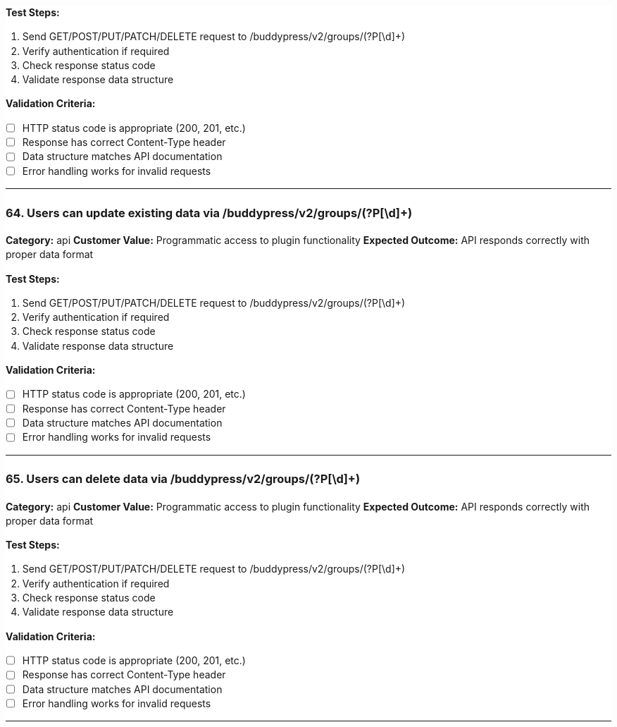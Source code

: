 **Test Steps:**
1. Send GET/POST/PUT/PATCH/DELETE request to /buddypress/v2/groups/(?P<id>[\d]+)
2. Verify authentication if required
3. Check response status code
4. Validate response data structure

**Validation Criteria:**
- [ ] HTTP status code is appropriate (200, 201, etc.)
- [ ] Response has correct Content-Type header
- [ ] Data structure matches API documentation
- [ ] Error handling works for invalid requests

---

### 64. Users can update existing data via /buddypress/v2/groups/(?P<id>[\d]+)
**Category:** api
**Customer Value:** Programmatic access to plugin functionality
**Expected Outcome:** API responds correctly with proper data format

**Test Steps:**
1. Send GET/POST/PUT/PATCH/DELETE request to /buddypress/v2/groups/(?P<id>[\d]+)
2. Verify authentication if required
3. Check response status code
4. Validate response data structure

**Validation Criteria:**
- [ ] HTTP status code is appropriate (200, 201, etc.)
- [ ] Response has correct Content-Type header
- [ ] Data structure matches API documentation
- [ ] Error handling works for invalid requests

---

### 65. Users can delete data via /buddypress/v2/groups/(?P<id>[\d]+)
**Category:** api
**Customer Value:** Programmatic access to plugin functionality
**Expected Outcome:** API responds correctly with proper data format

**Test Steps:**
1. Send GET/POST/PUT/PATCH/DELETE request to /buddypress/v2/groups/(?P<id>[\d]+)
2. Verify authentication if required
3. Check response status code
4. Validate response data structure

**Validation Criteria:**
- [ ] HTTP status code is appropriate (200, 201, etc.)
- [ ] Response has correct Content-Type header
- [ ] Data structure matches API documentation
- [ ] Error handling works for invalid requests

---

